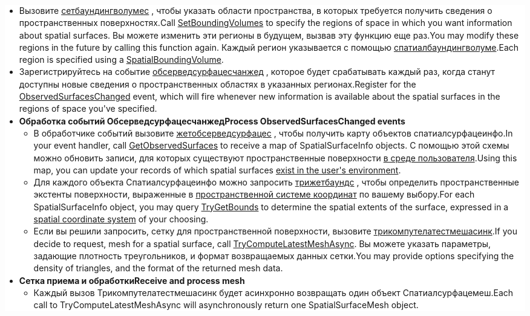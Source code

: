   - <span data-ttu-id="1f2d2-135">Вызовите [сетбаундингволумес](https://msdn.microsoft.com/library/windows/apps/mt592747.aspx) , чтобы указать области пространства, в которых требуется получить сведения о пространственных поверхностях.</span><span class="sxs-lookup"><span data-stu-id="1f2d2-135">Call [SetBoundingVolumes](https://msdn.microsoft.com/library/windows/apps/mt592747.aspx) to specify the regions of space in which you want information about spatial surfaces.</span></span> <span data-ttu-id="1f2d2-136">Вы можете изменить эти регионы в будущем, вызвав эту функцию еще раз.</span><span class="sxs-lookup"><span data-stu-id="1f2d2-136">You may modify these regions in the future by calling this function again.</span></span> <span data-ttu-id="1f2d2-137">Каждый регион указывается с помощью [спатиалбаундингволуме](https://msdn.microsoft.com/library/windows/apps/windows.perception.spatial.spatialboundingvolume.aspx).</span><span class="sxs-lookup"><span data-stu-id="1f2d2-137">Each region is specified using a [SpatialBoundingVolume](https://msdn.microsoft.com/library/windows/apps/windows.perception.spatial.spatialboundingvolume.aspx).</span></span>
  - <span data-ttu-id="1f2d2-138">Зарегистрируйтесь на событие [обсерведсурфацесчанжед](https://msdn.microsoft.com/library/windows/apps/windows.perception.spatial.surfaces.spatialsurfaceobserver.observedsurfaceschanged.aspx) , которое будет срабатывать каждый раз, когда станут доступны новые сведения о пространственных областях в указанных регионах.</span><span class="sxs-lookup"><span data-stu-id="1f2d2-138">Register for the [ObservedSurfacesChanged](https://msdn.microsoft.com/library/windows/apps/windows.perception.spatial.surfaces.spatialsurfaceobserver.observedsurfaceschanged.aspx) event, which will fire whenever new information is available about the spatial surfaces in the regions of space you've specified.</span></span>
- <span data-ttu-id="1f2d2-139">**Обработка событий Обсерведсурфацесчанжед**</span><span class="sxs-lookup"><span data-stu-id="1f2d2-139">**Process ObservedSurfacesChanged events**</span></span>
  - <span data-ttu-id="1f2d2-140">В обработчике событий вызовите [жетобсерведсурфацес](https://msdn.microsoft.com/library/windows/apps/windows.perception.spatial.surfaces.spatialsurfaceobserver.getobservedsurfaces.aspx) , чтобы получить карту объектов спатиалсурфацеинфо.</span><span class="sxs-lookup"><span data-stu-id="1f2d2-140">In your event handler, call [GetObservedSurfaces](https://msdn.microsoft.com/library/windows/apps/windows.perception.spatial.surfaces.spatialsurfaceobserver.getobservedsurfaces.aspx) to receive a map of SpatialSurfaceInfo objects.</span></span> <span data-ttu-id="1f2d2-141">С помощью этой схемы можно обновить записи, для которых существуют пространственные поверхности [в среде пользователя](../../design/spatial-mapping.md#mesh-caching).</span><span class="sxs-lookup"><span data-stu-id="1f2d2-141">Using this map, you can update your records of which spatial surfaces [exist in the user's environment](../../design/spatial-mapping.md#mesh-caching).</span></span>
  - <span data-ttu-id="1f2d2-142">Для каждого объекта Спатиалсурфацеинфо можно запросить [трижетбаундс](https://msdn.microsoft.com/library/windows/apps/windows.perception.spatial.surfaces.spatialsurfaceinfo.trygetbounds.aspx) , чтобы определить пространственные экстенты поверхности, выраженные в [пространственной системе координат](../../design/coordinate-systems.md) по вашему выбору.</span><span class="sxs-lookup"><span data-stu-id="1f2d2-142">For each SpatialSurfaceInfo object, you may query [TryGetBounds](https://msdn.microsoft.com/library/windows/apps/windows.perception.spatial.surfaces.spatialsurfaceinfo.trygetbounds.aspx) to determine the spatial extents of the surface, expressed in a [spatial coordinate system](../../design/coordinate-systems.md) of your choosing.</span></span>
  - <span data-ttu-id="1f2d2-143">Если вы решили запросить, сетку для пространственной поверхности, вызовите [трикомпутелатестмешасинк](https://msdn.microsoft.com/library/windows/apps/mt592715.aspx).</span><span class="sxs-lookup"><span data-stu-id="1f2d2-143">If you decide to request,  mesh for a spatial surface, call [TryComputeLatestMeshAsync](https://msdn.microsoft.com/library/windows/apps/mt592715.aspx).</span></span> <span data-ttu-id="1f2d2-144">Вы можете указать параметры, задающие плотность треугольников, и формат возвращаемых данных сетки.</span><span class="sxs-lookup"><span data-stu-id="1f2d2-144">You may provide options specifying the density of triangles, and the format of the returned mesh data.</span></span>
- <span data-ttu-id="1f2d2-145">**Сетка приема и обработки**</span><span class="sxs-lookup"><span data-stu-id="1f2d2-145">**Receive and process mesh**</span></span>
  - <span data-ttu-id="1f2d2-146">Каждый вызов Трикомпутелатестмешасинк будет асинхронно возвращать один объект Спатиалсурфацемеш.</span><span class="sxs-lookup"><span data-stu-id="1f2d2-146">Each call to TryComputeLatestMeshAsync will asynchronously return one SpatialSurfaceMesh object.</span></span>